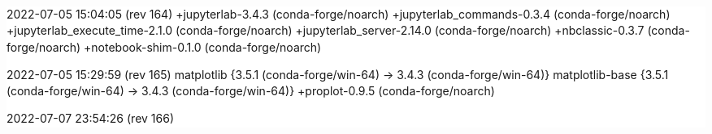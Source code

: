 2022-07-05 15:04:05  (rev 164)
    +jupyterlab-3.4.3 (conda-forge/noarch)
    +jupyterlab_commands-0.3.4 (conda-forge/noarch)
    +jupyterlab_execute_time-2.1.0 (conda-forge/noarch)
    +jupyterlab_server-2.14.0 (conda-forge/noarch)
    +nbclassic-0.3.7 (conda-forge/noarch)
    +notebook-shim-0.1.0 (conda-forge/noarch)

2022-07-05 15:29:59  (rev 165)
     matplotlib  {3.5.1 (conda-forge/win-64) -> 3.4.3 (conda-forge/win-64)}
     matplotlib-base  {3.5.1 (conda-forge/win-64) -> 3.4.3 (conda-forge/win-64)}
    +proplot-0.9.5 (conda-forge/noarch)

2022-07-07 23:54:26  (rev 166)
